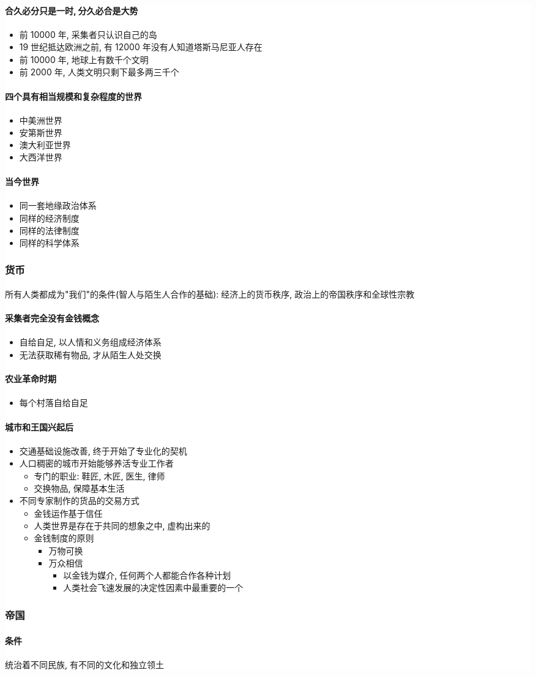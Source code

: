 #### 合久必分只是一时, 分久必合是大势

- 前 10000 年, 采集者只认识自己的岛
- 19 世纪抵达欧洲之前, 有 12000 年没有人知道塔斯马尼亚人存在
- 前 10000 年, 地球上有数千个文明
- 前 2000 年, 人类文明只剩下最多两三千个

#### 四个具有相当规模和复杂程度的世界

- 中美洲世界
- 安第斯世界
- 澳大利亚世界
- 大西洋世界

#### 当今世界

- 同一套地缘政治体系
- 同样的经济制度
- 同样的法律制度
- 同样的科学体系

### 货币

所有人类都成为"我们"的条件(智人与陌生人合作的基础): 经济上的货币秩序, 政治上的帝国秩序和全球性宗教

#### 采集者完全没有金钱概念

- 自给自足, 以人情和义务组成经济体系
- 无法获取稀有物品, 才从陌生人处交换

#### 农业革命时期

- 每个村落自给自足

#### 城市和王国兴起后

- 交通基础设施改善, 终于开始了专业化的契机
- 人口稠密的城市开始能够养活专业工作者
  - 专门的职业: 鞋匠, 木匠, 医生, 律师
  - 交换物品, 保障基本生活
- 不同专家制作的货品的交易方式
  - 金钱运作基于信任
  - 人类世界是存在于共同的想象之中, 虚构出来的
  - 金钱制度的原则
    - 万物可换
    - 万众相信
      - 以金钱为媒介, 任何两个人都能合作各种计划
      - 人类社会飞速发展的决定性因素中最重要的一个

### 帝国

#### 条件

统治着不同民族, 有不同的文化和独立领土
